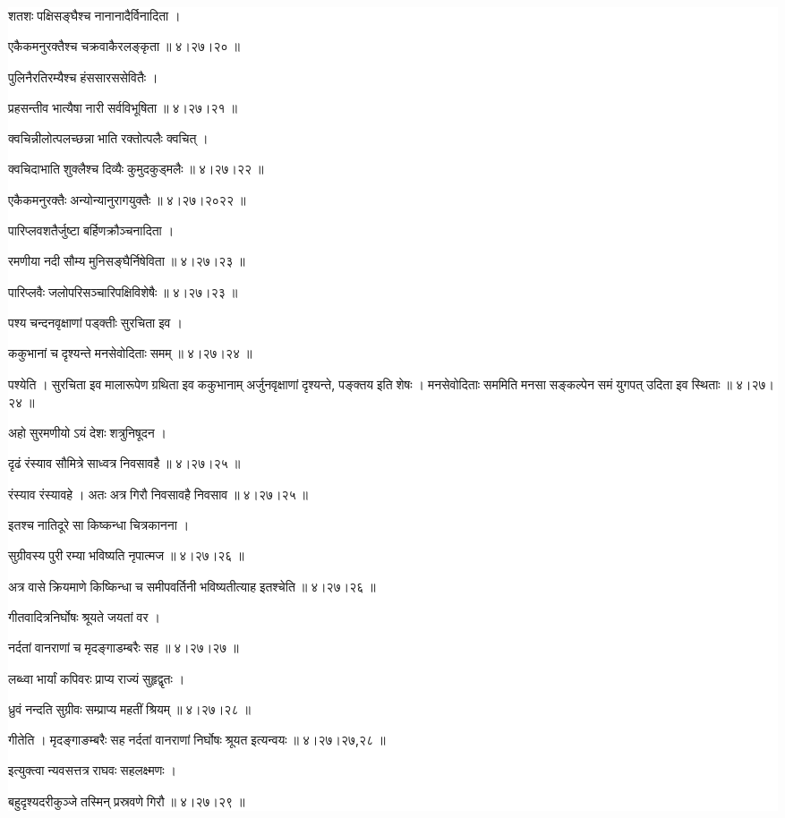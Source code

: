 
शतशः पक्षिसङ्घैश्च नानानादैर्विनादिता ।  

एकैकमनुरक्तैश्च चक्रवाकैरलङ्कृता  ॥  ४।२७।२०  ॥   

पुलिनैरतिरम्यैश्च हंससारससेवितैः ।  

प्रहसन्तीव भात्यैषा नारी सर्वविभूषिता  ॥  ४।२७।२१  ॥   

क्वचिन्नीलोत्पलच्छन्ना भाति रक्तोत्पलैः क्वचित् ।  

क्वचिदाभाति शुक्लैश्च दिव्यैः कुमुदकुड्मलैः  ॥  ४।२७।२२  ॥   

एकैकमनुरक्तैः अन्योन्यानुरागयुक्तैः  ॥  ४।२७।२०२२  ॥   

  

पारिप्लवशतैर्जुष्टा बर्हिणक्रौञ्चनादिता ।  

रमणीया नदी सौम्य मुनिसङ्घैर्निषेविता  ॥  ४।२७।२३  ॥   

पारिप्लवैः जलोपरिसञ्चारिपक्षिविशेषैः  ॥  ४।२७।२३  ॥   

  

पश्य चन्दनवृक्षाणां पड्क्तीः सुरचिता इव ।  

ककुभानां च दृश्यन्ते मनसेवोदिताः समम्  ॥  ४।२७।२४  ॥   

पश्येति । सुरचिता इव मालारूपेण ग्रथिता इव ककुभानाम् अर्जुनवृक्षाणां
दृश्यन्ते, पङ्क्तय इति शेषः । मनसेवोदिताः सममिति मनसा सङ्कल्पेन समं
युगपत् उदिता इव स्थिताः  ॥  ४।२७।२४  ॥   

  

अहो सुरमणीयो ऽयं देशः शत्रुनिषूदन ।  

दृढं रंस्याव सौमित्रे साध्वत्र निवसावहै  ॥  ४।२७।२५  ॥   

रंस्याव रंस्यावहे । अतः अत्र गिरौ निवसावहै निवसाव  ॥  ४।२७।२५  ॥   

  

इतश्च नातिदूरे सा किष्कन्धा चित्रकानना ।  

सुग्रीवस्य पुरी रम्या भविष्यति नृपात्मज  ॥  ४।२७।२६  ॥   

अत्र वासे क्रियमाणे किष्किन्धा च समीपवर्तिनी भविष्यतीत्याह इतश्चेति  ॥ 
४।२७।२६  ॥   

  

गीतवादित्रनिर्घोषः श्रूयते जयतां वर ।  

नर्दतां वानराणां च मृदङ्गाडम्बरैः सह  ॥  ४।२७।२७  ॥   

लब्ध्वा भार्यां कपिवरः प्राप्य राज्यं सुहृद्वृतः ।  

ध्रुवं नन्दति सुग्रीवः सम्प्राप्य महतीं श्रियम्  ॥  ४।२७।२८  ॥   

गीतेति । मृदङ्गाङम्बरैः सह नर्दतां वानराणां निर्घोषः श्रूयत इत्यन्वयः  ॥ 
४।२७।२७,२८  ॥   

  

इत्युक्त्वा न्यवसत्तत्र राघवः सहलक्ष्मणः ।  

बहुदृश्यदरीकुञ्जे तस्मिन् प्रस्रवणे गिरौ  ॥  ४।२७।२९  ॥   
